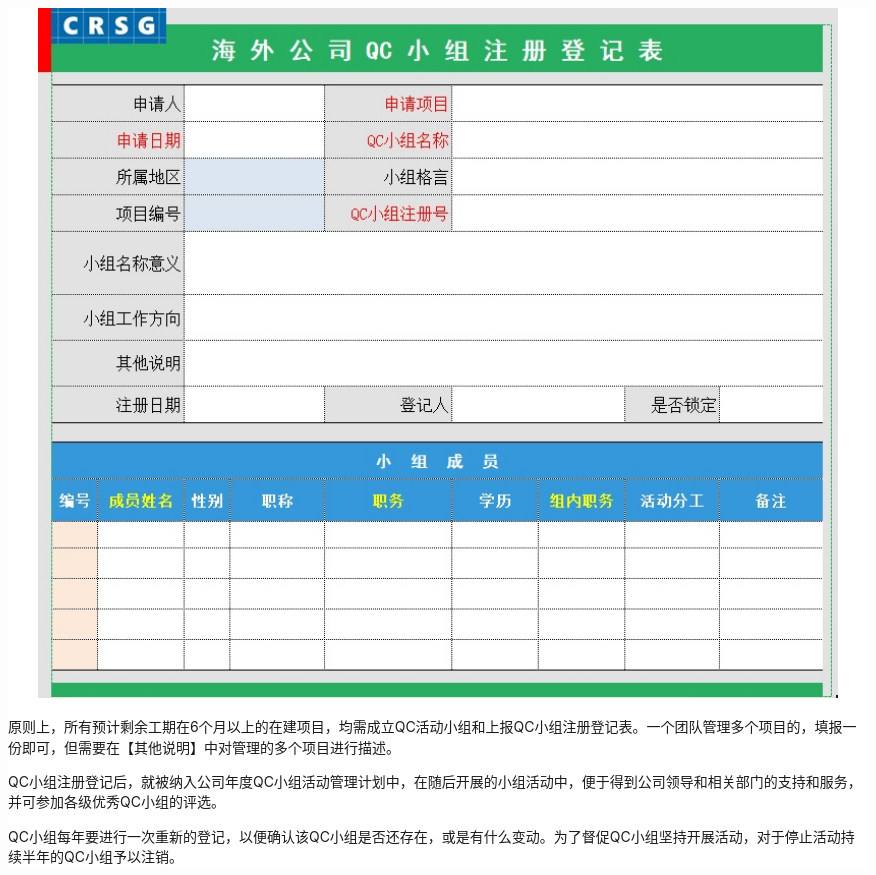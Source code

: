 <p align="center"><img src="/QCC_registry.jpg" width="800">
 
原则上，所有预计剩余工期在6个月以上的在建项目，均需成立QC活动小组和上报QC小组注册登记表。一个团队管理多个项目的，填报一份即可，但需要在【其他说明】中对管理的多个项目进行描述。
 
QC小组注册登记后，就被纳入公司年度QC小组活动管理计划中，在随后开展的小组活动中，便于得到公司领导和相关部门的支持和服务，并可参加各级优秀QC小组的评选。
 
QC小组每年要进行一次重新的登记，以便确认该QC小组是否还存在，或是有什么变动。为了督促QC小组坚持开展活动，对于停止活动持续半年的QC小组予以注销。
